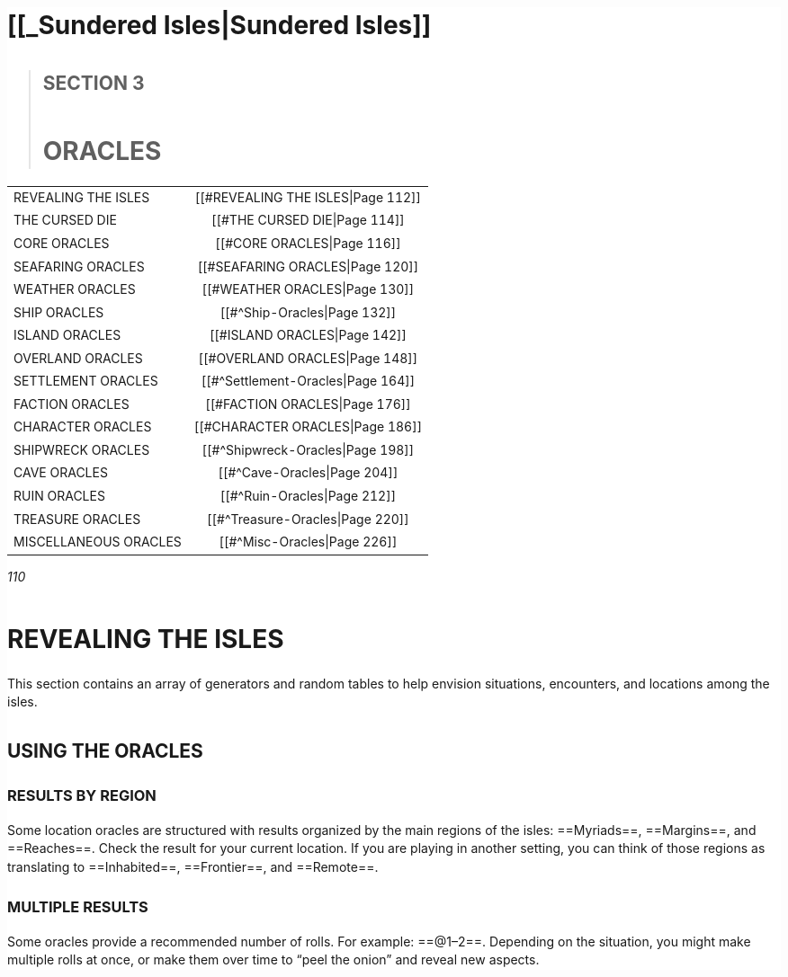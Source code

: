 # [[_Sundered Isles|Sundered Isles]]
> ## SECTION 3
> # ORACLES

|  |  |
| --- | :---: |
| REVEALING THE ISLES | [[#REVEALING THE ISLES\|Page 112]] |
| THE CURSED DIE | [[#THE CURSED DIE\|Page 114]] |
| CORE ORACLES | [[#CORE ORACLES\|Page 116]] |
| SEAFARING ORACLES | [[#SEAFARING ORACLES\|Page 120]] |
| WEATHER ORACLES | [[#WEATHER ORACLES\|Page 130]] |
| SHIP ORACLES | [[#^Ship-Oracles\|Page 132]] |
| ISLAND ORACLES | [[#ISLAND ORACLES\|Page 142]] |
| OVERLAND ORACLES | [[#OVERLAND ORACLES\|Page 148]] |
| SETTLEMENT ORACLES | [[#^Settlement-Oracles\|Page 164]] |
| FACTION ORACLES | [[#FACTION ORACLES\|Page 176]] |
| CHARACTER ORACLES | [[#CHARACTER ORACLES\|Page 186]] |
| SHIPWRECK ORACLES | [[#^Shipwreck-Oracles\|Page 198]] |
| CAVE ORACLES | [[#^Cave-Oracles\|Page 204]] |
| RUIN ORACLES | [[#^Ruin-Oracles\|Page 212]] |
| TREASURE ORACLES | [[#^Treasure-Oracles\|Page 220]] |
| MISCELLANEOUS ORACLES | [[#^Misc-Oracles\|Page 226]] |

*110*

# REVEALING THE ISLES
This section contains an array of generators and random tables to help envision situations, encounters, and locations among the isles.

## USING THE ORACLES
### RESULTS BY REGION
Some location oracles are structured with results organized by the main regions of the isles: ==Myriads==, ==Margins==, and ==Reaches==. Check the result for your current location. If you are playing in another setting, you can think of those regions as translating to ==Inhabited==, ==Frontier==, and ==Remote==.

### MULTIPLE RESULTS
Some oracles provide a recommended number of rolls. For example: ==@1–2==. Depending on the situation, you might make multiple rolls at once, or make them over time to “peel the onion” and reveal new aspects.

